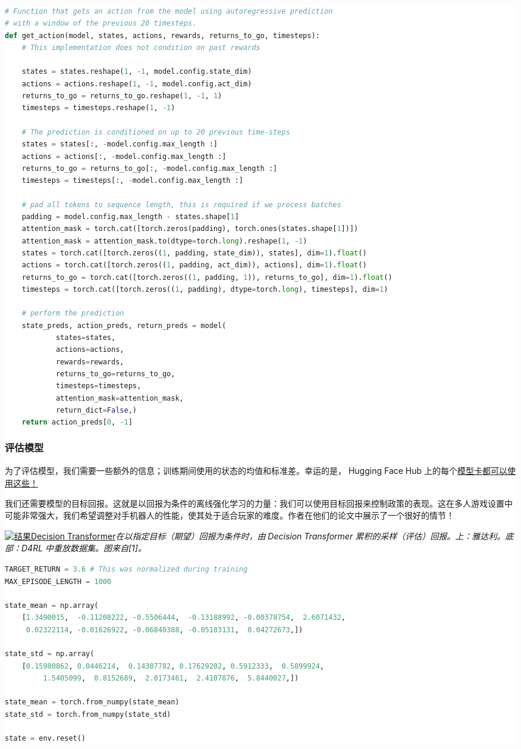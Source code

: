 ```python
# Function that gets an action from the model using autoregressive prediction 
# with a window of the previous 20 timesteps.
def get_action(model, states, actions, rewards, returns_to_go, timesteps):
    # This implementation does not condition on past rewards
    
    states = states.reshape(1, -1, model.config.state_dim)
    actions = actions.reshape(1, -1, model.config.act_dim)
    returns_to_go = returns_to_go.reshape(1, -1, 1)
    timesteps = timesteps.reshape(1, -1)
    
    # The prediction is conditioned on up to 20 previous time-steps
    states = states[:, -model.config.max_length :]
    actions = actions[:, -model.config.max_length :]
    returns_to_go = returns_to_go[:, -model.config.max_length :]
    timesteps = timesteps[:, -model.config.max_length :]
    
    # pad all tokens to sequence length, this is required if we process batches
    padding = model.config.max_length - states.shape[1]
    attention_mask = torch.cat([torch.zeros(padding), torch.ones(states.shape[1])])
    attention_mask = attention_mask.to(dtype=torch.long).reshape(1, -1)
    states = torch.cat([torch.zeros((1, padding, state_dim)), states], dim=1).float()
    actions = torch.cat([torch.zeros((1, padding, act_dim)), actions], dim=1).float()
    returns_to_go = torch.cat([torch.zeros((1, padding, 1)), returns_to_go], dim=1).float()
    timesteps = torch.cat([torch.zeros((1, padding), dtype=torch.long), timesteps], dim=1)
    
    # perform the prediction
    state_preds, action_preds, return_preds = model(
            states=states,
            actions=actions,
            rewards=rewards,
            returns_to_go=returns_to_go,
            timesteps=timesteps,
            attention_mask=attention_mask,
            return_dict=False,)
    return action_preds[0, -1]
```

### 评估模型

为了评估模型，我们需要一些额外的信息；训练期间使用的状态的均值和标准差。幸运的是， Hugging Face Hub 上的每个[模型卡都可以使用这些！](https://huggingface.co/edbeeching/decision-transformer-gym-hopper-expert)

我们还需要模型的目标回报。这就是以回报为条件的离线强化学习的力量：我们可以使用目标回报来控制政策的表现。这在多人游戏设置中可能非常强大，我们希望调整对手机器人的性能，使其处于适合玩家的难度。作者在他们的论文中展示了一个很好的情节！

[![结果Decision Transformer](https://huggingface.co/blog/assets/58_decision-transformers/results-dt.png)](https://huggingface.co/blog/assets/58_decision-transformers/results-dt.png)*在以指定目标（期望）回报为条件时，由 Decision Transformer 累积的采样（评估）回报。上：雅达利。底部：D4RL 中重放数据集。图来自[1]。*

```python
TARGET_RETURN = 3.6 # This was normalized during training
MAX_EPISODE_LENGTH = 1000 

state_mean = np.array(
    [1.3490015,  -0.11208222, -0.5506444,  -0.13188992, -0.00378754,  2.6071432,
     0.02322114, -0.01626922, -0.06840388, -0.05183131,  0.04272673,])

state_std = np.array(
    [0.15980862, 0.0446214,  0.14307782, 0.17629202, 0.5912333,  0.5899924,
         1.5405099,  0.8152689,  2.0173461,  2.4107876,  5.8440027,])

state_mean = torch.from_numpy(state_mean)
state_std = torch.from_numpy(state_std)

state = env.reset()
```